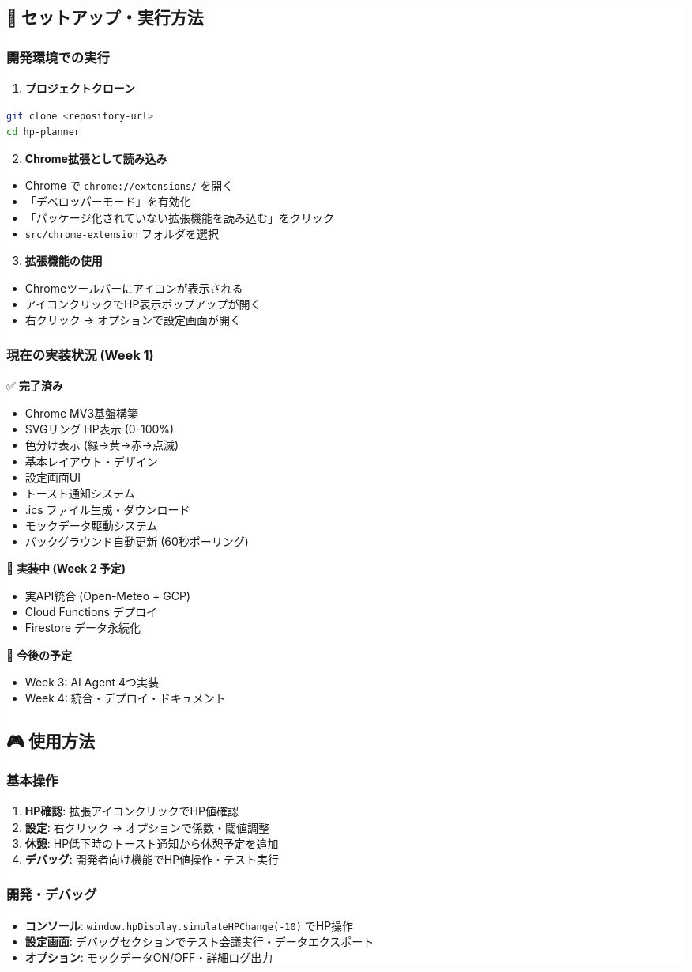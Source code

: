 ## 🚀 セットアップ・実行方法

### 開発環境での実行

1. **プロジェクトクローン**
```bash
git clone <repository-url>
cd hp-planner
```

2. **Chrome拡張として読み込み**
- Chrome で `chrome://extensions/` を開く
- 「デベロッパーモード」を有効化
- 「パッケージ化されていない拡張機能を読み込む」をクリック
- `src/chrome-extension` フォルダを選択

3. **拡張機能の使用**
- Chromeツールバーにアイコンが表示される
- アイコンクリックでHP表示ポップアップが開く
- 右クリック → オプションで設定画面が開く

### 現在の実装状況 (Week 1)

✅ **完了済み**
- Chrome MV3基盤構築
- SVGリング HP表示 (0-100%)
- 色分け表示 (緑→黄→赤→点滅)
- 基本レイアウト・デザイン
- 設定画面UI
- トースト通知システム
- .ics ファイル生成・ダウンロード
- モックデータ駆動システム
- バックグラウンド自動更新 (60秒ポーリング)

🔄 **実装中 (Week 2 予定)**
- 実API統合 (Open-Meteo + GCP)
- Cloud Functions デプロイ
- Firestore データ永続化

📅 **今後の予定**
- Week 3: AI Agent 4つ実装
- Week 4: 統合・デプロイ・ドキュメント

## 🎮 使用方法

### 基本操作
1. **HP確認**: 拡張アイコンクリックでHP値確認
2. **設定**: 右クリック → オプションで係数・閾値調整
3. **休憩**: HP低下時のトースト通知から休憩予定を追加
4. **デバッグ**: 開発者向け機能でHP値操作・テスト実行

### 開発・デバッグ
- **コンソール**: `window.hpDisplay.simulateHPChange(-10)` でHP操作
- **設定画面**: デバッグセクションでテスト会議実行・データエクスポート
- **オプション**: モックデータON/OFF・詳細ログ出力
